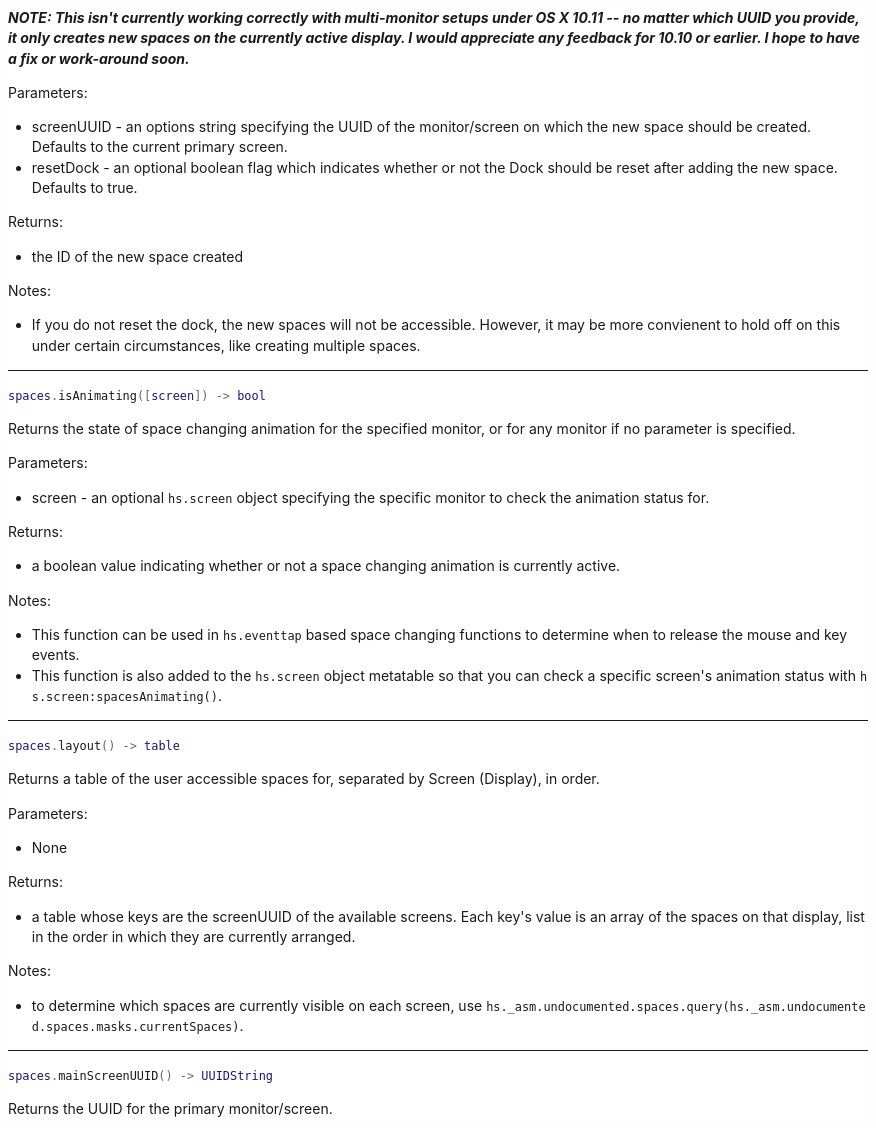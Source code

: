 ***NOTE: This isn't currently working correctly with multi-monitor setups under OS X 10.11 -- no matter which UUID you provide, it only creates new spaces on the currently active display.  I would appreciate any feedback for 10.10 or earlier. I hope to have a fix or work-around soon.***

Parameters:
 * screenUUID - an options string specifying the UUID of the monitor/screen on which the new space should be created.  Defaults to the current primary screen.
 * resetDock - an optional boolean flag which indicates whether or not the Dock should be reset after adding the new space.  Defaults to true.

Returns:
 * the ID of the new space created

Notes:
 * If you do not reset the dock, the new spaces will not be accessible.  However, it may be more convienent to hold off on this under certain circumstances, like creating multiple spaces.

- - -

~~~lua
spaces.isAnimating([screen]) -> bool
~~~
Returns the state of space changing animation for the specified monitor, or for any monitor if no parameter is specified.

Parameters:
 * screen - an optional `hs.screen` object specifying the specific monitor to check the animation status for.

Returns:
 * a boolean value indicating whether or not a space changing animation is currently active.

Notes:
 * This function can be used in `hs.eventtap` based space changing functions to determine when to release the mouse and key events.
 * This function is also added to the `hs.screen` object metatable so that you can check a specific screen's animation status with `hs.screen:spacesAnimating()`.

- - -

~~~lua
spaces.layout() -> table
~~~
Returns a table of the user accessible spaces for, separated by Screen (Display), in order.

Parameters:
 * None

Returns:
 * a table whose keys are the screenUUID of the available screens.  Each key's value is an array of the spaces on that display, list in the order in which they are currently arranged.

Notes:
 * to determine which spaces are currently visible on each screen, use `hs._asm.undocumented.spaces.query(hs._asm.undocumented.spaces.masks.currentSpaces)`.
- - -

~~~lua
spaces.mainScreenUUID() -> UUIDString
~~~
Returns the UUID for the primary monitor/screen.
